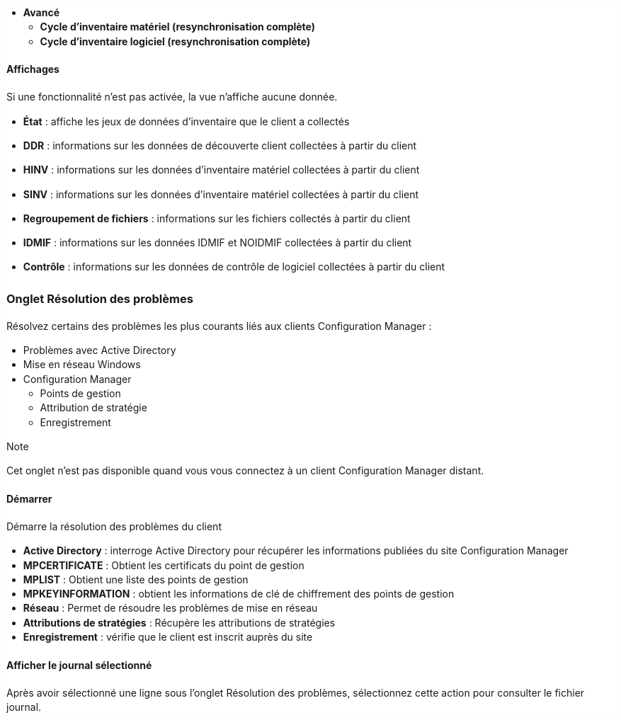  - **Avancé**  
     - **Cycle d’inventaire matériel (resynchronisation complète)**  
     - **Cycle d’inventaire logiciel (resynchronisation complète)**  


#### <a name="views"></a>Affichages
Si une fonctionnalité n’est pas activée, la vue n’affiche aucune donnée. 

- **État** : affiche les jeux de données d’inventaire que le client a collectés  

- **DDR** : informations sur les données de découverte client collectées à partir du client  

- **HINV** : informations sur les données d’inventaire matériel collectées à partir du client  

- **SINV** : informations sur les données d’inventaire matériel collectées à partir du client  

- **Regroupement de fichiers** : informations sur les fichiers collectés à partir du client  

- **IDMIF** : informations sur les données IDMIF et NOIDMIF collectées à partir du client  

- **Contrôle** : informations sur les données de contrôle de logiciel collectées à partir du client  



### <a name="bkmk_support-troubleshoot"></a> Onglet Résolution des problèmes

Résolvez certains des problèmes les plus courants liés aux clients Configuration Manager :  
- Problèmes avec Active Directory  
- Mise en réseau Windows  
- Configuration Manager   
    - Points de gestion  
    - Attribution de stratégie  
    - Enregistrement  


> [!NOTE]  
> Cet onglet n’est pas disponible quand vous vous connectez à un client Configuration Manager distant.


#### <a name="start"></a>Démarrer
Démarre la résolution des problèmes du client

- **Active Directory** : interroge Active Directory pour récupérer les informations publiées du site Configuration Manager  
- **MPCERTIFICATE** : Obtient les certificats du point de gestion  
- **MPLIST** : Obtient une liste des points de gestion  
- **MPKEYINFORMATION** : obtient les informations de clé de chiffrement des points de gestion  
- **Réseau** : Permet de résoudre les problèmes de mise en réseau  
- **Attributions de stratégies** : Récupère les attributions de stratégies  
- **Enregistrement** : vérifie que le client est inscrit auprès du site  

#### <a name="view-selected-log"></a>Afficher le journal sélectionné
Après avoir sélectionné une ligne sous l’onglet Résolution des problèmes, sélectionnez cette action pour consulter le fichier journal.
